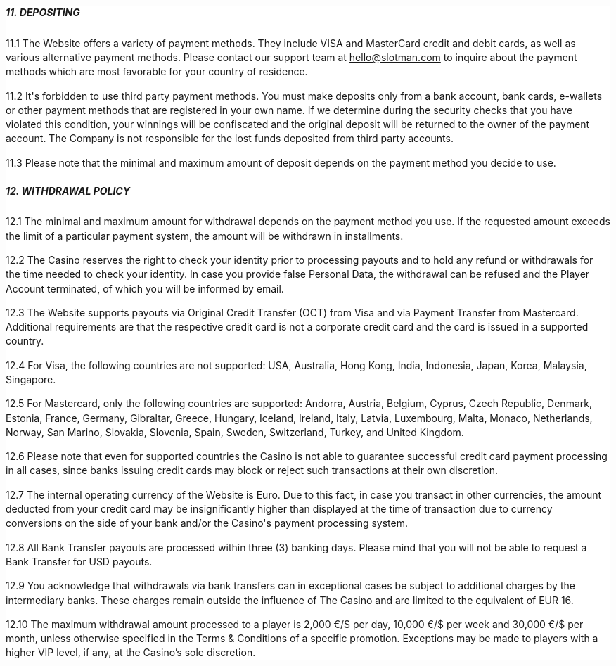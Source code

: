 ##### 11. DEPOSITING

11.1 The Website offers a variety of payment methods. They include VISA and MasterCard credit and debit cards, as well as various alternative payment methods. Please contact our support team at hello@slotman.com to inquire about the payment methods which are most favorable for your country of residence.

11.2 It's forbidden to use third party payment methods. You must make deposits only from a bank account, bank cards, e-wallets or other payment methods that are registered in your own name. If we determine during the security checks that you have violated this condition, your winnings will be confiscated and the original deposit will be returned to the owner of the payment account. The Company is not responsible for the lost funds deposited from third party accounts.

11.3 Please note that the minimal and maximum amount of deposit depends on the payment method you decide to use.

##### 12. WITHDRAWAL POLICY
12.1 The minimal and maximum amount for withdrawal depends on the payment method you use. If the requested amount exceeds the limit of a particular payment system, the amount will be withdrawn in installments.

12.2 The Casino reserves the right to check your identity prior to processing payouts and to hold any refund or withdrawals for the time needed to check your identity. In case you provide false Personal Data, the withdrawal can be refused and the Player Account terminated, of which you will be informed by email.

12.3 The Website supports payouts via Original Credit Transfer (OCT) from Visa and via Payment Transfer from Mastercard. Additional requirements are that the respective credit card is not a corporate credit card and the card is issued in a supported country.

12.4 For Visa, the following countries are not supported: USA, Australia, Hong Kong, India, Indonesia, Japan, Korea, Malaysia, Singapore.

12.5 For Mastercard, only the following countries are supported: Andorra, Austria, Belgium, Cyprus, Czech Republic, Denmark, Estonia, France, Germany, Gibraltar, Greece, Hungary, Iceland, Ireland, Italy, Latvia, Luxembourg, Malta, Monaco, Netherlands, Norway, San Marino, Slovakia, Slovenia, Spain, Sweden, Switzerland, Turkey, and United Kingdom.

12.6 Please note that even for supported countries the Casino is not able to guarantee successful credit card payment processing in all cases, since banks issuing credit cards may block or reject such transactions at their own discretion.

12.7 The internal operating currency of the Website is Euro. Due to this fact, in case you transact in other currencies, the amount deducted from your credit card may be insignificantly higher than displayed at the time of transaction due to currency conversions on the side of your bank and/or the Casino's payment processing system.

12.8 All Bank Transfer payouts are processed within three (3) banking days. Please mind that you will not be able to request a Bank Transfer for USD payouts.

12.9 You acknowledge that withdrawals via bank transfers can in exceptional cases be subject to additional charges by the intermediary banks. These charges remain outside the influence of The Casino and are limited to the equivalent of EUR 16.

12.10 The maximum withdrawal amount processed to a player is 2,000 €/$ per day, 10,000 €/$ per week and 30,000 €/$ per month, unless otherwise specified in the Terms & Conditions of a specific promotion. Exceptions may be made to players with a higher VIP level, if any, at the Casino’s sole discretion.
